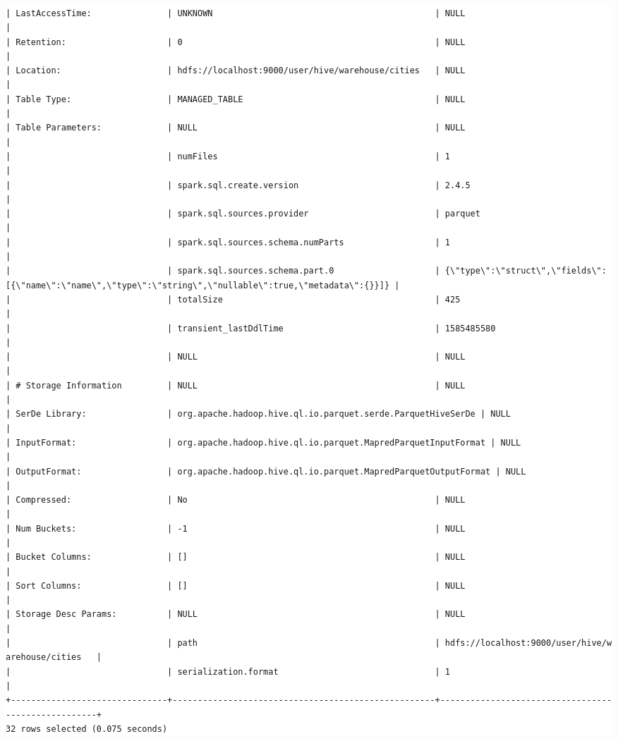 ```
| LastAccessTime:               | UNKNOWN                                            | NULL                                               |
| Retention:                    | 0                                                  | NULL                                               |
| Location:                     | hdfs://localhost:9000/user/hive/warehouse/cities   | NULL                                               |
| Table Type:                   | MANAGED_TABLE                                      | NULL                                               |
| Table Parameters:             | NULL                                               | NULL                                               |
|                               | numFiles                                           | 1                                                  |
|                               | spark.sql.create.version                           | 2.4.5                                              |
|                               | spark.sql.sources.provider                         | parquet                                            |
|                               | spark.sql.sources.schema.numParts                  | 1                                                  |
|                               | spark.sql.sources.schema.part.0                    | {\"type\":\"struct\",\"fields\":[{\"name\":\"name\",\"type\":\"string\",\"nullable\":true,\"metadata\":{}}]} |
|                               | totalSize                                          | 425                                                |
|                               | transient_lastDdlTime                              | 1585485580                                         |
|                               | NULL                                               | NULL                                               |
| # Storage Information         | NULL                                               | NULL                                               |
| SerDe Library:                | org.apache.hadoop.hive.ql.io.parquet.serde.ParquetHiveSerDe | NULL                                               |
| InputFormat:                  | org.apache.hadoop.hive.ql.io.parquet.MapredParquetInputFormat | NULL                                               |
| OutputFormat:                 | org.apache.hadoop.hive.ql.io.parquet.MapredParquetOutputFormat | NULL                                               |
| Compressed:                   | No                                                 | NULL                                               |
| Num Buckets:                  | -1                                                 | NULL                                               |
| Bucket Columns:               | []                                                 | NULL                                               |
| Sort Columns:                 | []                                                 | NULL                                               |
| Storage Desc Params:          | NULL                                               | NULL                                               |
|                               | path                                               | hdfs://localhost:9000/user/hive/warehouse/cities   |
|                               | serialization.format                               | 1                                                  |
+-------------------------------+----------------------------------------------------+----------------------------------------------------+
32 rows selected (0.075 seconds)
```

